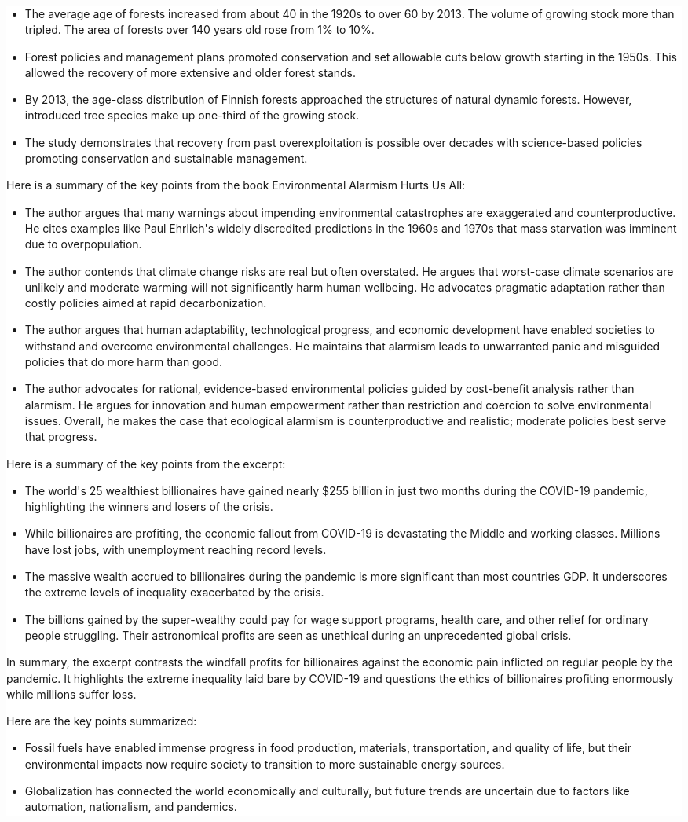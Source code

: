 - The average age of forests increased from about 40 in the 1920s to over 60 by 2013. The volume of growing stock more than tripled. The area of forests over 140 years old rose from 1% to 10%.

- Forest policies and management plans promoted conservation and set allowable cuts below growth starting in the 1950s. This allowed the recovery of more extensive and older forest stands.

- By 2013, the age-class distribution of Finnish forests approached the structures of natural dynamic forests. However, introduced tree species make up one-third of the growing stock.

- The study demonstrates that recovery from past overexploitation is possible over decades with science-based policies promoting conservation and sustainable management.

 Here is a summary of the key points from the book Environmental Alarmism Hurts Us All:

- The author argues that many warnings about impending environmental catastrophes are exaggerated and counterproductive. He cites examples like Paul Ehrlich's widely discredited predictions in the 1960s and 1970s that mass starvation was imminent due to overpopulation.

- The author contends that climate change risks are real but often overstated. He argues that worst-case climate scenarios are unlikely and moderate warming will not significantly harm human wellbeing. He advocates pragmatic adaptation rather than costly policies aimed at rapid decarbonization. 

- The author argues that human adaptability, technological progress, and economic development have enabled societies to withstand and overcome environmental challenges. He maintains that alarmism leads to unwarranted panic and misguided policies that do more harm than good. 

- The author advocates for rational, evidence-based environmental policies guided by cost-benefit analysis rather than alarmism. He argues for innovation and human empowerment rather than restriction and coercion to solve environmental issues. Overall, he makes the case that ecological alarmism is counterproductive and realistic; moderate policies best serve that progress.

 Here is a summary of the key points from the excerpt:

- The world's 25 wealthiest billionaires have gained nearly $255 billion in just two months during the COVID-19 pandemic, highlighting the winners and losers of the crisis. 

- While billionaires are profiting, the economic fallout from COVID-19 is devastating the Middle and working classes. Millions have lost jobs, with unemployment reaching record levels.

- The massive wealth accrued to billionaires during the pandemic is more significant than most countries GDP. It underscores the extreme levels of inequality exacerbated by the crisis. 

- The billions gained by the super-wealthy could pay for wage support programs, health care, and other relief for ordinary people struggling. Their astronomical profits are seen as unethical during an unprecedented global crisis.

In summary, the excerpt contrasts the windfall profits for billionaires against the economic pain inflicted on regular people by the pandemic. It highlights the extreme inequality laid bare by COVID-19 and questions the ethics of billionaires profiting enormously while millions suffer loss.

 Here are the key points summarized:

- Fossil fuels have enabled immense progress in food production, materials, transportation, and quality of life, but their environmental impacts now require society to transition to more sustainable energy sources.

- Globalization has connected the world economically and culturally, but future trends are uncertain due to factors like automation, nationalism, and pandemics. 
